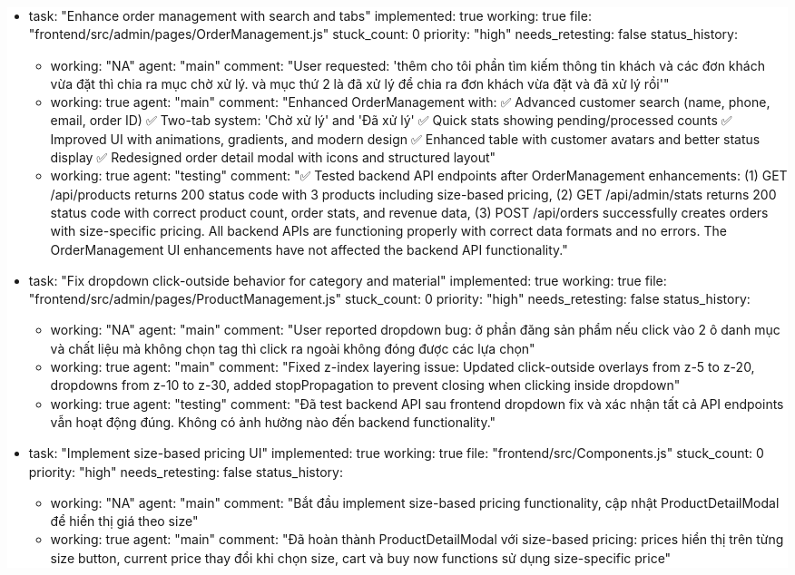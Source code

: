   - task: "Enhance order management with search and tabs"
    implemented: true
    working: true
    file: "frontend/src/admin/pages/OrderManagement.js"
    stuck_count: 0
    priority: "high"
    needs_retesting: false
    status_history:
      - working: "NA"
        agent: "main"
        comment: "User requested: 'thêm cho tôi phần tìm kiếm thông tin khách và các đơn khách vừa đặt thì chia ra mục chờ xử lý. và mục thứ 2 là đã xử lý để chia ra đơn khách vừa đặt và đã xử lý rồi'"
      - working: true
        agent: "main"
        comment: "Enhanced OrderManagement with: ✅ Advanced customer search (name, phone, email, order ID) ✅ Two-tab system: 'Chờ xử lý' and 'Đã xử lý' ✅ Quick stats showing pending/processed counts ✅ Improved UI with animations, gradients, and modern design ✅ Enhanced table with customer avatars and better status display ✅ Redesigned order detail modal with icons and structured layout"
      - working: true
        agent: "testing"
        comment: "✅ Tested backend API endpoints after OrderManagement enhancements: (1) GET /api/products returns 200 status code with 3 products including size-based pricing, (2) GET /api/admin/stats returns 200 status code with correct product count, order stats, and revenue data, (3) POST /api/orders successfully creates orders with size-specific pricing. All backend APIs are functioning properly with correct data formats and no errors. The OrderManagement UI enhancements have not affected the backend API functionality."

  - task: "Fix dropdown click-outside behavior for category and material"
    implemented: true
    working: true
    file: "frontend/src/admin/pages/ProductManagement.js"
    stuck_count: 0
    priority: "high"
    needs_retesting: false
    status_history:
      - working: "NA"
        agent: "main"
        comment: "User reported dropdown bug: ở phần đăng sản phẩm nếu click vào 2 ô danh mục và chất liệu mà không chọn tag thì click ra ngoài không đóng được các lựa chọn"
      - working: true
        agent: "main"
        comment: "Fixed z-index layering issue: Updated click-outside overlays from z-5 to z-20, dropdowns from z-10 to z-30, added stopPropagation to prevent closing when clicking inside dropdown"
      - working: true
        agent: "testing"
        comment: "Đã test backend API sau frontend dropdown fix và xác nhận tất cả API endpoints vẫn hoạt động đúng. Không có ảnh hưởng nào đến backend functionality."

  - task: "Implement size-based pricing UI"
    implemented: true
    working: true
    file: "frontend/src/Components.js"
    stuck_count: 0
    priority: "high"
    needs_retesting: false
    status_history:
      - working: "NA"
        agent: "main"
        comment: "Bắt đầu implement size-based pricing functionality, cập nhật ProductDetailModal để hiển thị giá theo size"
      - working: true
        agent: "main"
        comment: "Đã hoàn thành ProductDetailModal với size-based pricing: prices hiển thị trên từng size button, current price thay đổi khi chọn size, cart và buy now functions sử dụng size-specific price"